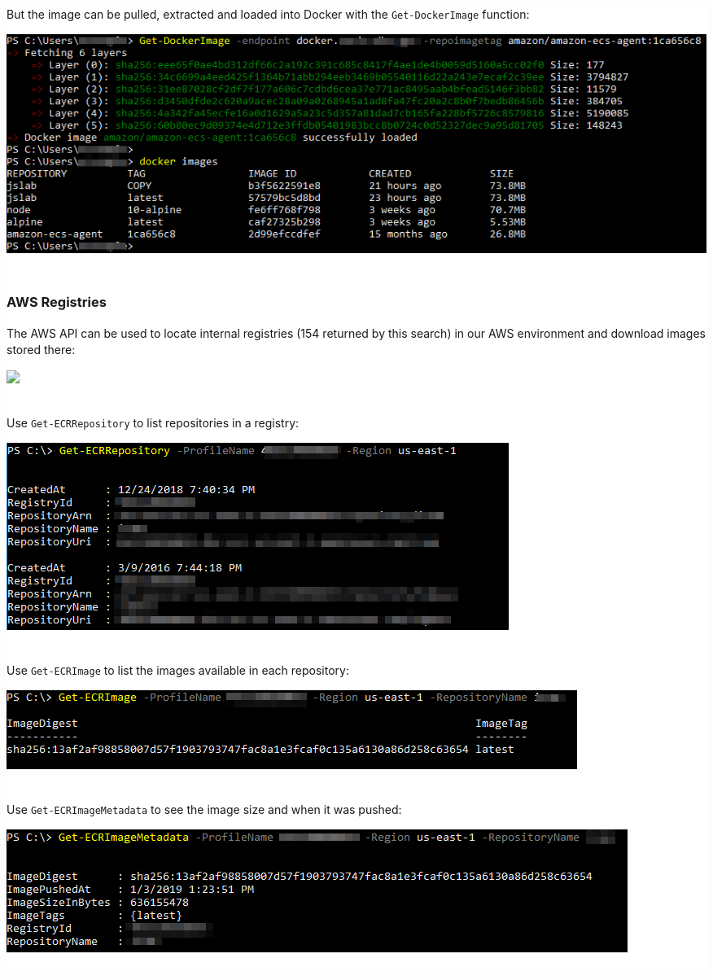 But the image can be pulled, extracted and loaded into Docker with the `Get-DockerImage` function:

![](images/Investigating%20Docker%20Containers/image044.png)<br><br>

### AWS Registries

The AWS API can be used to locate internal registries (154 returned by this search) in our AWS environment and download images stored there:

![](images/Investigating%20Docker%20Containers/image030.png)<br><br>

Use `Get-ECRRepository` to list repositories in a registry:

![](images/Investigating%20Docker%20Containers/image033.png)<br><br>

Use `Get-ECRImage` to list the images available in each repository:

![](images/Investigating%20Docker%20Containers/image034.png)<br><br>

Use `Get-ECRImageMetadata` to see the image size and when it was pushed:

![](images/Investigating%20Docker%20Containers/image039.png)<br><br>
